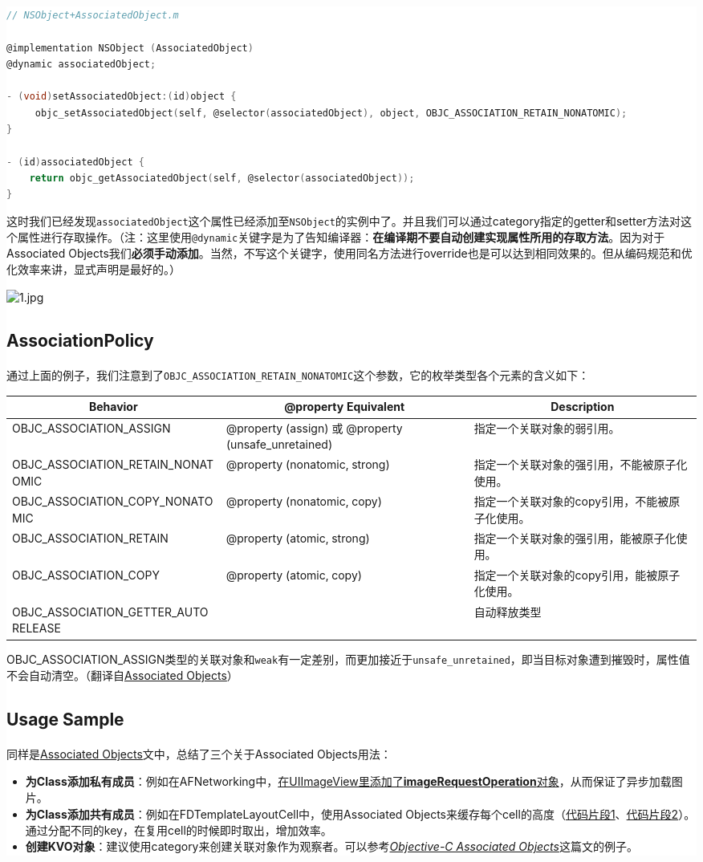 ```c
// NSObject+AssociatedObject.m

@implementation NSObject (AssociatedObject)
@dynamic associatedObject;

- (void)setAssociatedObject:(id)object {
     objc_setAssociatedObject(self, @selector(associatedObject), object, OBJC_ASSOCIATION_RETAIN_NONATOMIC);
}

- (id)associatedObject {
    return objc_getAssociatedObject(self, @selector(associatedObject));
}
```

这时我们已经发现`associatedObject`这个属性已经添加至`NSObject`的实例中了。并且我们可以通过category指定的getter和setter方法对这个属性进行存取操作。（注：这里使用`@dynamic`关键字是为了告知编译器：**在编译期不要自动创建实现属性所用的存取方法**。因为对于Associated Objects我们**必须手动添加**。当然，不写这个关键字，使用同名方法进行override也是可以达到相同效果的。但从编码规范和优化效率来讲，显式声明是最好的。）


![1.jpg](http://upload-images.jianshu.io/upload_images/208988-10a9d08b532258d3.jpg?imageMogr2/auto-orient/strip%7CimageView2/2/w/1240)


## AssociationPolicy

通过上面的例子，我们注意到了`OBJC_ASSOCIATION_RETAIN_NONATOMIC`这个参数，它的枚举类型各个元素的含义如下：

Behavior | @property Equivalent | Description
--------- | ------------- | --------
OBJC_ASSOCIATION_ASSIGN | @property (assign) 或 @property (unsafe_unretained) | 指定一个关联对象的弱引用。
OBJC_ASSOCIATION_RETAIN_NONATOMIC | @property (nonatomic, strong) | 指定一个关联对象的强引用，不能被原子化使用。
OBJC_ASSOCIATION_COPY_NONATOMIC | @property (nonatomic, copy) | 指定一个关联对象的copy引用，不能被原子化使用。
OBJC_ASSOCIATION_RETAIN | @property (atomic, strong) | 指定一个关联对象的强引用，能被原子化使用。
OBJC_ASSOCIATION_COPY | @property (atomic, copy) | 指定一个关联对象的copy引用，能被原子化使用。
OBJC_ASSOCIATION_GETTER_AUTORELEASE | | 自动释放类型 

OBJC_ASSOCIATION_ASSIGN类型的关联对象和`weak`有一定差别，而更加接近于`unsafe_unretained`，即当目标对象遭到摧毁时，属性值不会自动清空。（翻译自[Associated Objects](http://nshipster.com/associated-objects/)）

## Usage Sample

同样是[Associated Objects](http://nshipster.com/associated-objects/)文中，总结了三个关于Associated Objects用法：

* **为Class添加私有成员**：例如在AFNetworking中，[在UIImageView里添加了**imageRequestOperation**对象](https://github.com/AFNetworking/AFNetworking/blob/2.1.0/UIKit%2BAFNetworking/UIImageView%2BAFNetworking.m#L57-L63)，从而保证了异步加载图片。
* **为Class添加共有成员**：例如在FDTemplateLayoutCell中，使用Associated Objects来缓存每个cell的高度（[代码片段1](https://github.com/mconintet/UITableView-FDTemplateLayoutCell/blob/master/Classes/UITableView+FDIndexPathHeightCache.m#L124)、[代码片段2](https://github.com/mconintet/UITableView-FDTemplateLayoutCell/blob/master/Classes/UITableView+FDKeyedHeightCache.m#L81)）。通过分配不同的key，在复用cell的时候即时取出，增加效率。
* **创建KVO对象**：建议使用category来创建关联对象作为观察者。可以参考[*Objective-C Associated Objects*](http://kingscocoa.com/tutorials/associated-objects/)这篇文的例子。
